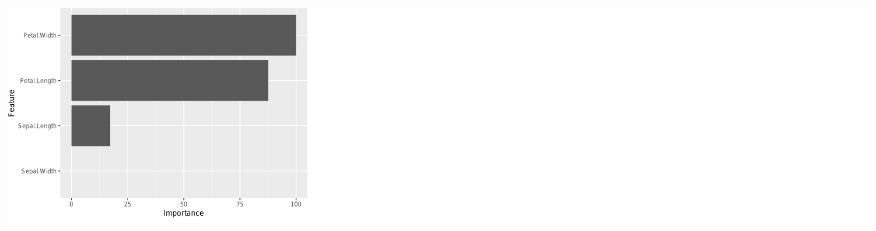   <td><a href="fig-r/09-r-varimp.R"><img src="fig-r/09-r-varimp.svg" style="width:300px;" alt="" /></a></td>